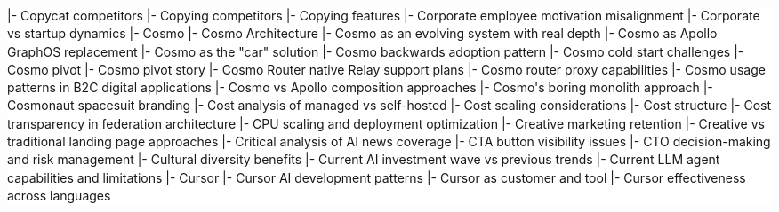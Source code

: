 |- Copycat competitors
|- Copying competitors
|- Copying features
|- Corporate employee motivation misalignment
|- Corporate vs startup dynamics
|- Cosmo
|- Cosmo Architecture
|- Cosmo as an evolving system with real depth
|- Cosmo as Apollo GraphOS replacement
|- Cosmo as the "car" solution
|- Cosmo backwards adoption pattern
|- Cosmo cold start challenges
|- Cosmo pivot
|- Cosmo pivot story
|- Cosmo Router native Relay support plans
|- Cosmo router proxy capabilities
|- Cosmo usage patterns in B2C digital applications
|- Cosmo vs Apollo composition approaches
|- Cosmo's boring monolith approach
|- Cosmonaut spacesuit branding
|- Cost analysis of managed vs self-hosted
|- Cost scaling considerations
|- Cost structure
|- Cost transparency in federation architecture
|- CPU scaling and deployment optimization
|- Creative marketing retention
|- Creative vs traditional landing page approaches
|- Critical analysis of AI news coverage
|- CTA button visibility issues
|- CTO decision-making and risk management
|- Cultural diversity benefits
|- Current AI investment wave vs previous trends
|- Current LLM agent capabilities and limitations
|- Cursor
|- Cursor AI development patterns
|- Cursor as customer and tool
|- Cursor effectiveness across languages